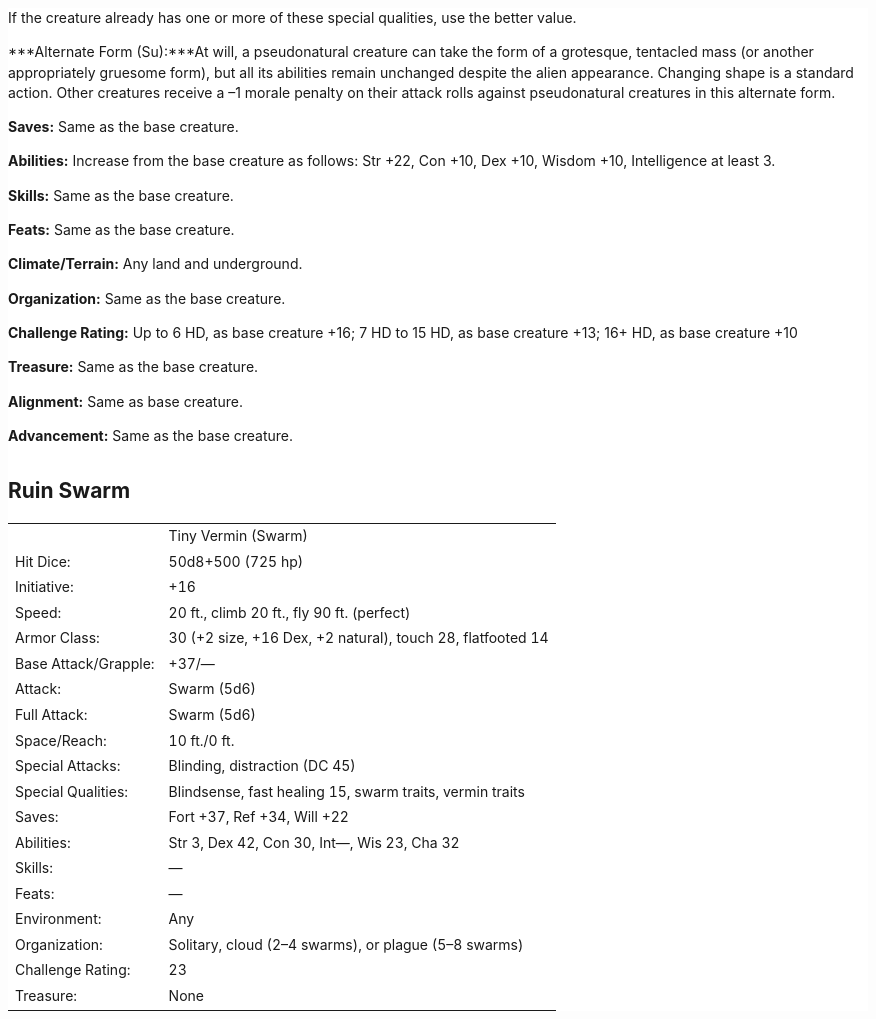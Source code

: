 If the creature already has one or more of these special qualities, use
the better value.

***Alternate Form (Su):***At will, a pseudonatural creature can take the
form of a grotesque, tentacled mass (or another appropriately gruesome
form), but all its abilities remain unchanged despite the alien
appearance. Changing shape is a standard action. Other creatures receive
a –1 morale penalty on their attack rolls against pseudonatural
creatures in this alternate form.

**Saves:** Same as the base creature.

**Abilities:** Increase from the base creature as follows: Str +22, Con
+10, Dex +10, Wisdom +10, Intelligence at least 3.

**Skills:** Same as the base creature.

**Feats:** Same as the base creature.

**Climate/Terrain:** Any land and underground.

**Organization:** Same as the base creature.

**Challenge Rating:** Up to 6 HD, as base creature +16; 7 HD to 15 HD,
as base creature +13; 16+ HD, as base creature +10

**Treasure:** Same as the base creature.

**Alignment:** Same as base creature.

**Advancement:** Same as the base creature.

## Ruin Swarm

|                      |                                                            |
|----------------------|------------------------------------------------------------|
|                      | Tiny Vermin (Swarm)                                        |
| Hit Dice:            | 50d8+500 (725 hp)                                          |
| Initiative:          | +16                                                        |
| Speed:               | 20 ft., climb 20 ft., fly 90 ft. (perfect)                 |
| Armor Class:         | 30 (+2 size, +16 Dex, +2 natural), touch 28, flatfooted 14 |
| Base Attack/Grapple: | +37/—                                                      |
| Attack:              | Swarm (5d6)                                                |
| Full Attack:         | Swarm (5d6)                                                |
| Space/Reach:         | 10 ft./0 ft.                                               |
| Special Attacks:     | Blinding, distraction (DC 45)                              |
| Special Qualities:   | Blindsense, fast healing 15, swarm traits, vermin traits   |
| Saves:               | Fort +37, Ref +34, Will +22                                |
| Abilities:           | Str 3, Dex 42, Con 30, Int—, Wis 23, Cha 32                |
| Skills:              | —                                                          |
| Feats:               | —                                                          |
| Environment:         | Any                                                        |
| Organization:        | Solitary, cloud (2–4 swarms), or plague (5–8 swarms)       |
| Challenge Rating:    | 23                                                         |
| Treasure:            | None                                                       |